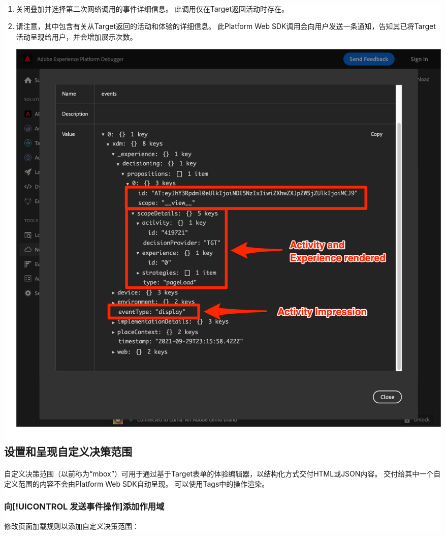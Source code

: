 1. 关闭叠加并选择第二次网络调用的事件详细信息。 此调用仅在Target返回活动时存在。
1. 请注意，其中包含有关从Target返回的活动和体验的详细信息。 此Platform Web SDK调用会向用户发送一条通知，告知其已将Target活动呈现给用户，并会增加展示次数。

   ![目标活动展示](assets/target-debugger-activity-impression.png)

## 设置和呈现自定义决策范围

自定义决策范围（以前称为“mbox”）可用于通过基于Target表单的体验编辑器，以结构化方式交付HTML或JSON内容。 交付给其中一个自定义范围的内容不会由Platform Web SDK自动呈现。 可以使用Tags中的操作渲染。

### 向[!UICONTROL 发送事件操作]添加作用域

修改页面加载规则以添加自定义决策范围：
